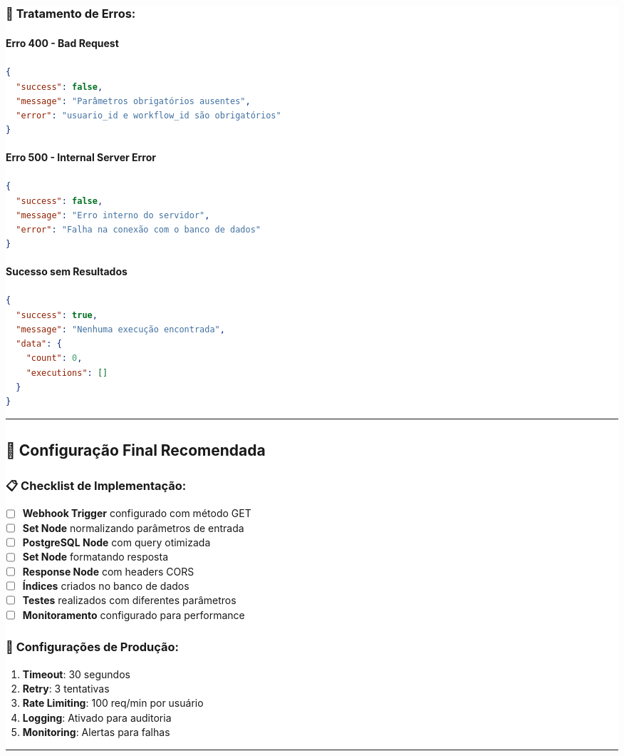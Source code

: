 ### 🚨 **Tratamento de Erros:**

#### **Erro 400 - Bad Request**
```json
{
  "success": false,
  "message": "Parâmetros obrigatórios ausentes",
  "error": "usuario_id e workflow_id são obrigatórios"
}
```

#### **Erro 500 - Internal Server Error**
```json
{
  "success": false,
  "message": "Erro interno do servidor",
  "error": "Falha na conexão com o banco de dados"
}
```

#### **Sucesso sem Resultados**
```json
{
  "success": true,
  "message": "Nenhuma execução encontrada",
  "data": {
    "count": 0,
    "executions": []
  }
}
```

---

## 🎯 **Configuração Final Recomendada**

### 📋 **Checklist de Implementação:**

- [ ] **Webhook Trigger** configurado com método GET
- [ ] **Set Node** normalizando parâmetros de entrada
- [ ] **PostgreSQL Node** com query otimizada
- [ ] **Set Node** formatando resposta
- [ ] **Response Node** com headers CORS
- [ ] **Índices** criados no banco de dados
- [ ] **Testes** realizados com diferentes parâmetros
- [ ] **Monitoramento** configurado para performance

### 🔧 **Configurações de Produção:**

1. **Timeout**: 30 segundos
2. **Retry**: 3 tentativas
3. **Rate Limiting**: 100 req/min por usuário
4. **Logging**: Ativado para auditoria
5. **Monitoring**: Alertas para falhas

---